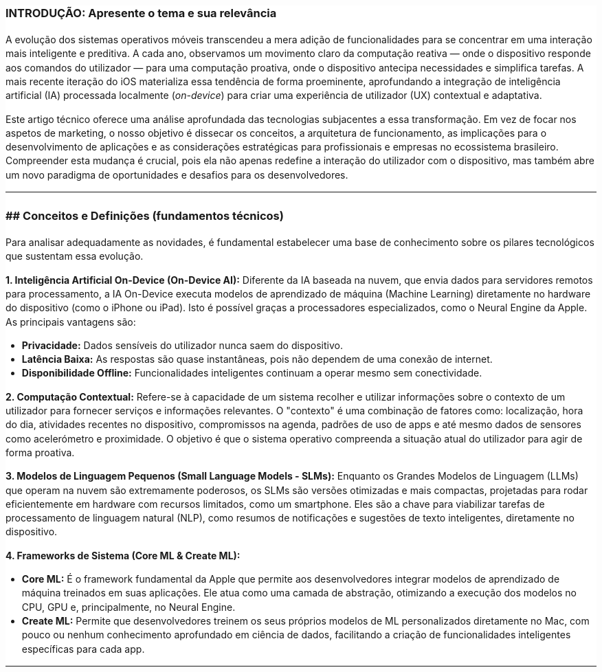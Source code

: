 ### INTRODUÇÃO: Apresente o tema e sua relevância

A evolução dos sistemas operativos móveis transcendeu a mera adição de funcionalidades para se concentrar em uma interação mais inteligente e preditiva. A cada ano, observamos um movimento claro da computação reativa — onde o dispositivo responde aos comandos do utilizador — para uma computação proativa, onde o dispositivo antecipa necessidades e simplifica tarefas. A mais recente iteração do iOS materializa essa tendência de forma proeminente, aprofundando a integração de inteligência artificial (IA) processada localmente (*on-device*) para criar uma experiência de utilizador (UX) contextual e adaptativa.

Este artigo técnico oferece uma análise aprofundada das tecnologias subjacentes a essa transformação. Em vez de focar nos aspetos de marketing, o nosso objetivo é dissecar os conceitos, a arquitetura de funcionamento, as implicações para o desenvolvimento de aplicações e as considerações estratégicas para profissionais e empresas no ecossistema brasileiro. Compreender esta mudança é crucial, pois ela não apenas redefine a interação do utilizador com o dispositivo, mas também abre um novo paradigma de oportunidades e desafios para os desenvolvedores.

---

### ## Conceitos e Definições (fundamentos técnicos)

Para analisar adequadamente as novidades, é fundamental estabelecer uma base de conhecimento sobre os pilares tecnológicos que sustentam essa evolução.

**1. Inteligência Artificial On-Device (On-Device AI):**
Diferente da IA baseada na nuvem, que envia dados para servidores remotos para processamento, a IA On-Device executa modelos de aprendizado de máquina (Machine Learning) diretamente no hardware do dispositivo (como o iPhone ou iPad). Isto é possível graças a processadores especializados, como o Neural Engine da Apple. As principais vantagens são:
*   **Privacidade:** Dados sensíveis do utilizador nunca saem do dispositivo.
*   **Latência Baixa:** As respostas são quase instantâneas, pois não dependem de uma conexão de internet.
*   **Disponibilidade Offline:** Funcionalidades inteligentes continuam a operar mesmo sem conectividade.

**2. Computação Contextual:**
Refere-se à capacidade de um sistema recolher e utilizar informações sobre o contexto de um utilizador para fornecer serviços e informações relevantes. O "contexto" é uma combinação de fatores como: localização, hora do dia, atividades recentes no dispositivo, compromissos na agenda, padrões de uso de apps e até mesmo dados de sensores como acelerómetro e proximidade. O objetivo é que o sistema operativo compreenda a situação atual do utilizador para agir de forma proativa.

**3. Modelos de Linguagem Pequenos (Small Language Models - SLMs):**
Enquanto os Grandes Modelos de Linguagem (LLMs) que operam na nuvem são extremamente poderosos, os SLMs são versões otimizadas e mais compactas, projetadas para rodar eficientemente em hardware com recursos limitados, como um smartphone. Eles são a chave para viabilizar tarefas de processamento de linguagem natural (NLP), como resumos de notificações e sugestões de texto inteligentes, diretamente no dispositivo.

**4. Frameworks de Sistema (Core ML & Create ML):**
*   **Core ML:** É o framework fundamental da Apple que permite aos desenvolvedores integrar modelos de aprendizado de máquina treinados em suas aplicações. Ele atua como uma camada de abstração, otimizando a execução dos modelos no CPU, GPU e, principalmente, no Neural Engine.
*   **Create ML:** Permite que desenvolvedores treinem os seus próprios modelos de ML personalizados diretamente no Mac, com pouco ou nenhum conhecimento aprofundado em ciência de dados, facilitando a criação de funcionalidades inteligentes específicas para cada app.

---